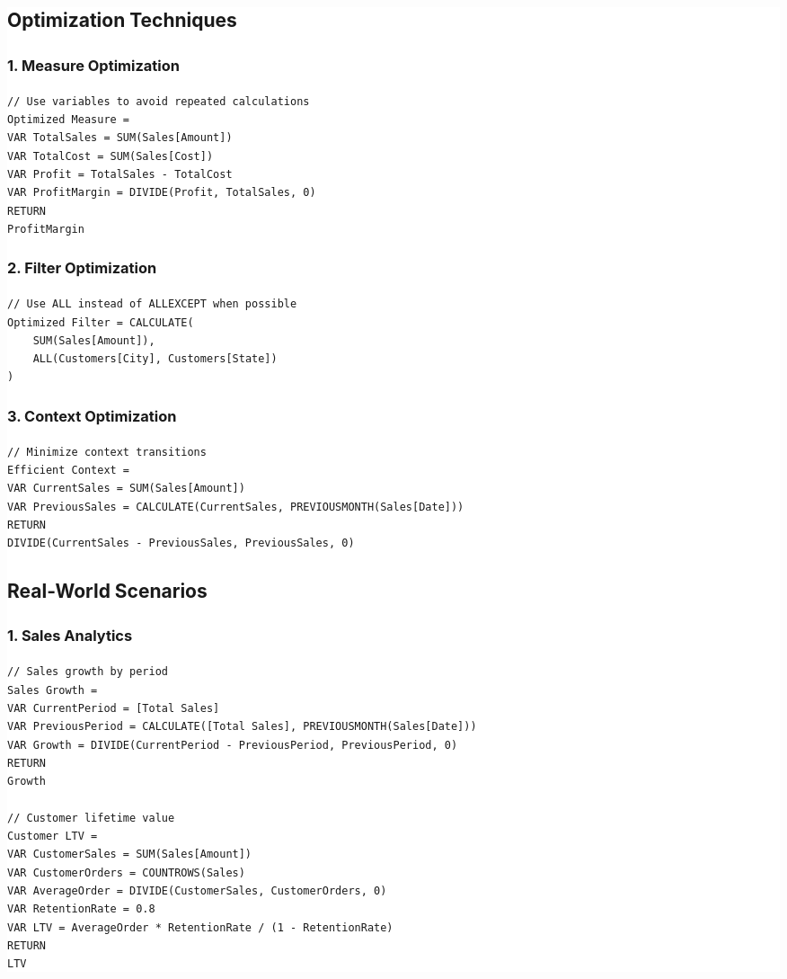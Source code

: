 ## Optimization Techniques

### 1. Measure Optimization
```dax
// Use variables to avoid repeated calculations
Optimized Measure = 
VAR TotalSales = SUM(Sales[Amount])
VAR TotalCost = SUM(Sales[Cost])
VAR Profit = TotalSales - TotalCost
VAR ProfitMargin = DIVIDE(Profit, TotalSales, 0)
RETURN
ProfitMargin
```

### 2. Filter Optimization
```dax
// Use ALL instead of ALLEXCEPT when possible
Optimized Filter = CALCULATE(
    SUM(Sales[Amount]),
    ALL(Customers[City], Customers[State])
)
```

### 3. Context Optimization
```dax
// Minimize context transitions
Efficient Context = 
VAR CurrentSales = SUM(Sales[Amount])
VAR PreviousSales = CALCULATE(CurrentSales, PREVIOUSMONTH(Sales[Date]))
RETURN
DIVIDE(CurrentSales - PreviousSales, PreviousSales, 0)
```

## Real-World Scenarios

### 1. Sales Analytics
```dax
// Sales growth by period
Sales Growth = 
VAR CurrentPeriod = [Total Sales]
VAR PreviousPeriod = CALCULATE([Total Sales], PREVIOUSMONTH(Sales[Date]))
VAR Growth = DIVIDE(CurrentPeriod - PreviousPeriod, PreviousPeriod, 0)
RETURN
Growth

// Customer lifetime value
Customer LTV = 
VAR CustomerSales = SUM(Sales[Amount])
VAR CustomerOrders = COUNTROWS(Sales)
VAR AverageOrder = DIVIDE(CustomerSales, CustomerOrders, 0)
VAR RetentionRate = 0.8
VAR LTV = AverageOrder * RetentionRate / (1 - RetentionRate)
RETURN
LTV
```
